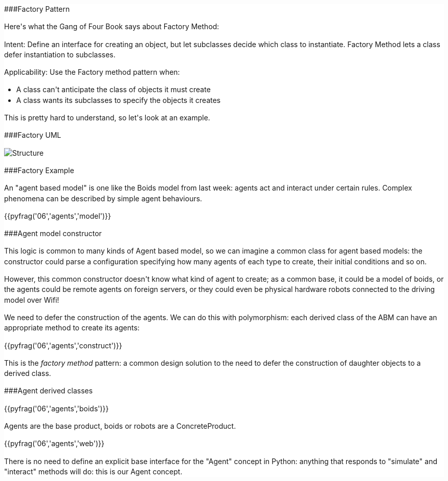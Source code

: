 ###Factory Pattern

Here's what the Gang of Four Book says about Factory Method:

Intent:  Define an interface for creating an object, but let subclasses decide which class to instantiate.
Factory Method lets a class defer instantiation to subclasses.

Applicability: Use the Factory method pattern when:

* A class can't anticipate the class of objects it must create
* A class wants its subclasses to specify the objects it creates

This is pretty hard to understand, so let's look at an example.

###Factory UML

![Structure](session06/figures/factory.png)

###Factory Example

An "agent based model" is one like the Boids model from last week:
agents act and interact under certain rules. Complex phenomena can be described by simple
agent behaviours.

{{pyfrag('06','agents','model')}}

###Agent model constructor

This logic is common to many kinds of Agent based model, so we can imagine a common class
for agent based models: the constructor could parse a configuration specifying how many agents of each type to create,
their initial conditions and so on.

However, this common constructor doesn't know what kind of agent to create; as a common base, it could be a model of boids,
or the agents could be remote agents on foreign servers, or they could even be physical hardware robots connected to the driving model
over Wifi!

We need to defer the construction of the agents. We can do this with polymorphism: each derived class of the ABM can have an appropriate
method to create its agents:

{{pyfrag('06','agents','construct')}}

This is the *factory method* pattern: a common design solution to the need to defer the construction of daughter objects to a derived class.

###Agent derived classes

{{pyfrag('06','agents','boids')}}

Agents are the base product, boids or robots are a ConcreteProduct.

{{pyfrag('06','agents','web')}}

There is no need to define an explicit base interface for the "Agent" concept in Python: anything that responds to "simulate" and "interact" 
methods will do: this is our Agent concept.
